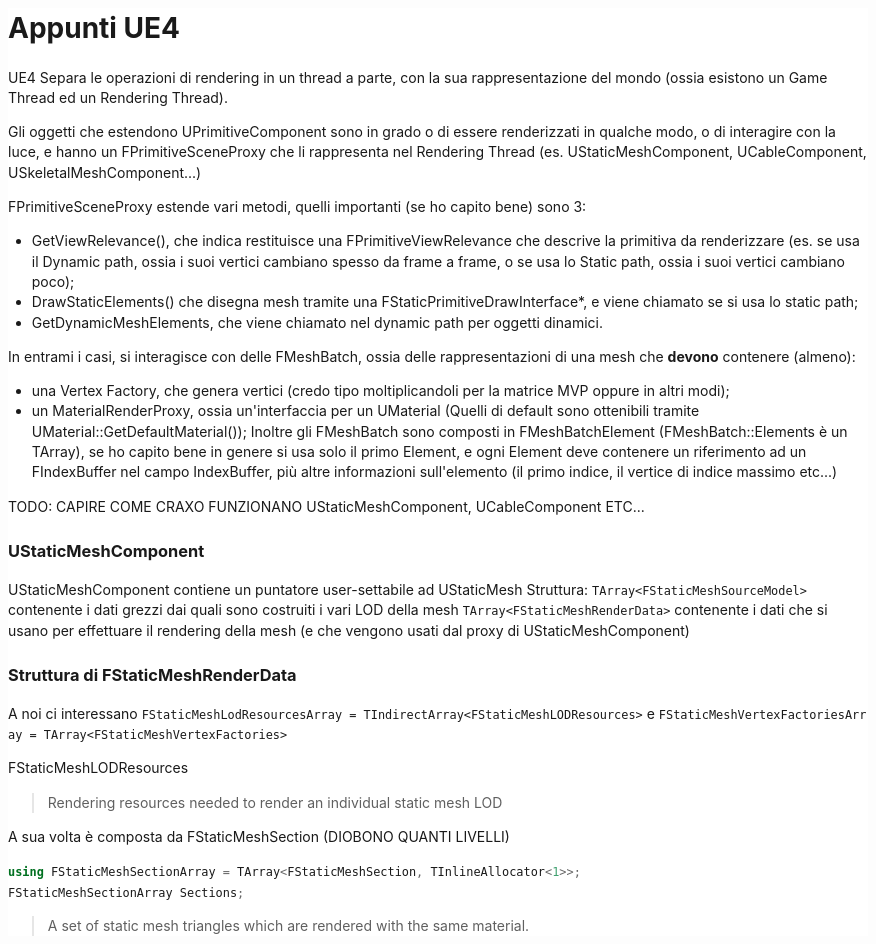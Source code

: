 # Appunti UE4

UE4 Separa le operazioni di rendering in un thread a parte, con la sua 
rappresentazione del mondo (ossia esistono un Game Thread ed un Rendering Thread).

Gli oggetti che estendono UPrimitiveComponent sono in grado o di essere renderizzati in
qualche modo, o di interagire con la luce, e hanno un FPrimitiveSceneProxy che li rappresenta
nel Rendering Thread (es. UStaticMeshComponent, UCableComponent, USkeletalMeshComponent...)

FPrimitiveSceneProxy estende vari metodi, quelli importanti (se ho capito bene) sono 3:
* GetViewRelevance(), che indica restituisce una FPrimitiveViewRelevance che descrive la primitiva
da renderizzare (es. se usa il Dynamic path, ossia i suoi vertici cambiano spesso da frame a frame, 
o se usa lo Static path, ossia i suoi vertici cambiano poco);
* DrawStaticElements() che disegna mesh tramite una FStaticPrimitiveDrawInterface*, e viene chiamato se si usa lo static path;
* GetDynamicMeshElements, che viene chiamato nel dynamic path per oggetti dinamici.

In entrami i casi, si interagisce con delle FMeshBatch, ossia delle rappresentazioni di una mesh che **devono** contenere (almeno):
* una Vertex Factory, che genera vertici (credo tipo moltiplicandoli per la matrice MVP oppure in altri modi);
* un MaterialRenderProxy, ossia un'interfaccia per un UMaterial (Quelli di default sono ottenibili tramite UMaterial::GetDefaultMaterial());
Inoltre gli FMeshBatch sono composti in FMeshBatchElement (FMeshBatch::Elements è un TArray<FMeshBatchElement>), se ho capito bene in genere si usa solo il primo Element, e ogni Element deve contenere un riferimento ad un FIndexBuffer nel campo IndexBuffer, più altre informazioni sull'elemento (il primo indice, il vertice di indice massimo etc...)

TODO: CAPIRE COME CRAXO FUNZIONANO UStaticMeshComponent, UCableComponent ETC...

### UStaticMeshComponent

UStaticMeshComponent contiene un puntatore user-settabile ad UStaticMesh
Struttura:
`TArray<FStaticMeshSourceModel>` contenente i dati grezzi dai quali sono costruiti i vari LOD della mesh
`TArray<FStaticMeshRenderData>` contenente i dati che si usano per effettuare il rendering della mesh (e che vengono usati dal proxy di UStaticMeshComponent)

### Struttura di FStaticMeshRenderData
A noi ci interessano `FStaticMeshLodResourcesArray = TIndirectArray<FStaticMeshLODResources>`
e `FStaticMeshVertexFactoriesArray = TArray<FStaticMeshVertexFactories>`

FStaticMeshLODResources
> Rendering resources needed to render an individual static mesh LOD

A sua volta è composta da FStaticMeshSection (DIOBONO QUANTI LIVELLI)
```c++
using FStaticMeshSectionArray = TArray<FStaticMeshSection, TInlineAllocator<1>>;
FStaticMeshSectionArray Sections;
```
> A set of static mesh triangles which are rendered with the same material.
